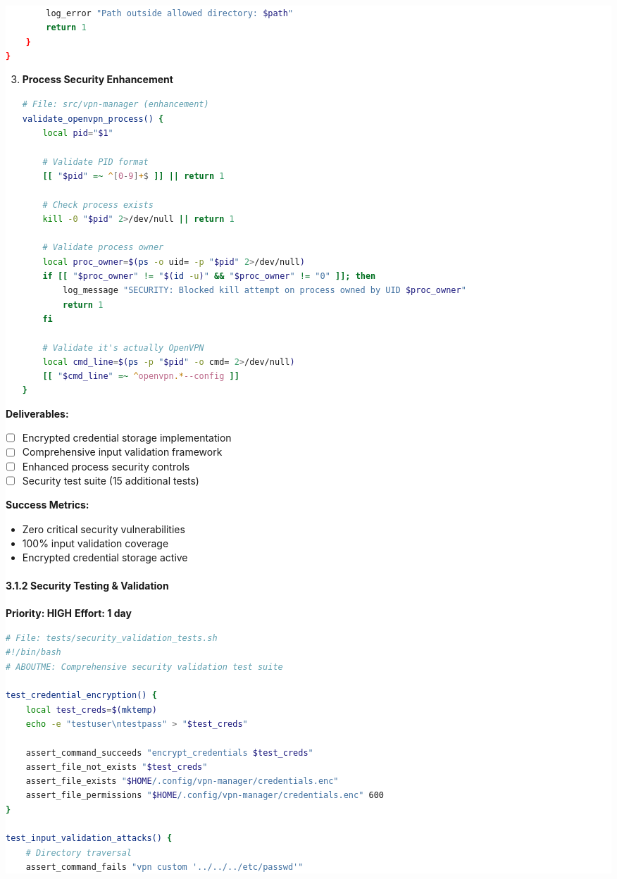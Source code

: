    ```bash
           log_error "Path outside allowed directory: $path"
           return 1
       }
   }
   ```

3. **Process Security Enhancement**
   ```bash
   # File: src/vpn-manager (enhancement)
   validate_openvpn_process() {
       local pid="$1"

       # Validate PID format
       [[ "$pid" =~ ^[0-9]+$ ]] || return 1

       # Check process exists
       kill -0 "$pid" 2>/dev/null || return 1

       # Validate process owner
       local proc_owner=$(ps -o uid= -p "$pid" 2>/dev/null)
       if [[ "$proc_owner" != "$(id -u)" && "$proc_owner" != "0" ]]; then
           log_message "SECURITY: Blocked kill attempt on process owned by UID $proc_owner"
           return 1
       fi

       # Validate it's actually OpenVPN
       local cmd_line=$(ps -p "$pid" -o cmd= 2>/dev/null)
       [[ "$cmd_line" =~ ^openvpn.*--config ]]
   }
   ```

**Deliverables:**
- [ ] Encrypted credential storage implementation
- [ ] Comprehensive input validation framework
- [ ] Enhanced process security controls
- [ ] Security test suite (15 additional tests)

**Success Metrics:**
- Zero critical security vulnerabilities
- 100% input validation coverage
- Encrypted credential storage active

#### 3.1.2 Security Testing & Validation
**Priority: HIGH**
**Effort: 1 day**

```bash
# File: tests/security_validation_tests.sh
#!/bin/bash
# ABOUTME: Comprehensive security validation test suite

test_credential_encryption() {
    local test_creds=$(mktemp)
    echo -e "testuser\ntestpass" > "$test_creds"

    assert_command_succeeds "encrypt_credentials $test_creds"
    assert_file_not_exists "$test_creds"
    assert_file_exists "$HOME/.config/vpn-manager/credentials.enc"
    assert_file_permissions "$HOME/.config/vpn-manager/credentials.enc" 600
}

test_input_validation_attacks() {
    # Directory traversal
    assert_command_fails "vpn custom '../../../etc/passwd'"

```